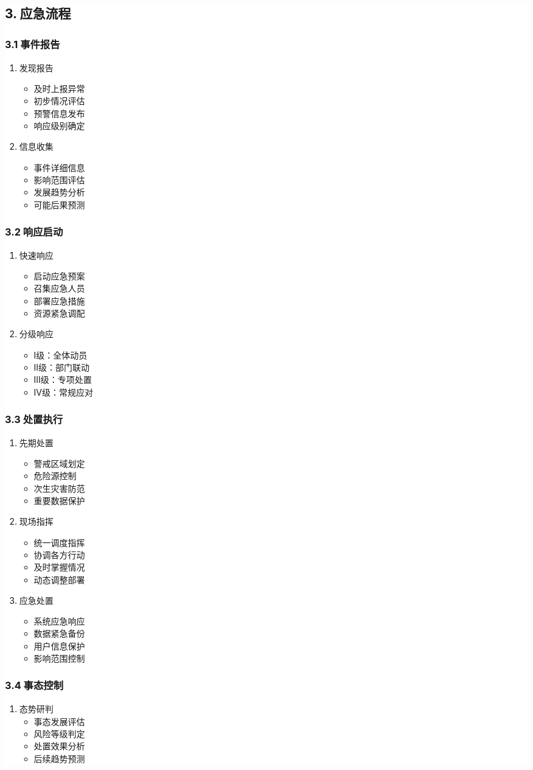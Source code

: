 ## 3. 应急流程

### 3.1 事件报告
1. 发现报告
   - 及时上报异常
   - 初步情况评估
   - 预警信息发布
   - 响应级别确定

2. 信息收集
   - 事件详细信息
   - 影响范围评估
   - 发展趋势分析
   - 可能后果预测

### 3.2 响应启动
1. 快速响应
   - 启动应急预案
   - 召集应急人员
   - 部署应急措施
   - 资源紧急调配

2. 分级响应
   - Ⅰ级：全体动员
   - Ⅱ级：部门联动
   - Ⅲ级：专项处置
   - Ⅳ级：常规应对

### 3.3 处置执行
1. 先期处置
   - 警戒区域划定
   - 危险源控制
   - 次生灾害防范
   - 重要数据保护

2. 现场指挥
   - 统一调度指挥
   - 协调各方行动
   - 及时掌握情况
   - 动态调整部署

3. 应急处置
   - 系统应急响应
   - 数据紧急备份
   - 用户信息保护
   - 影响范围控制

### 3.4 事态控制
1. 态势研判
   - 事态发展评估
   - 风险等级判定
   - 处置效果分析
   - 后续趋势预测
